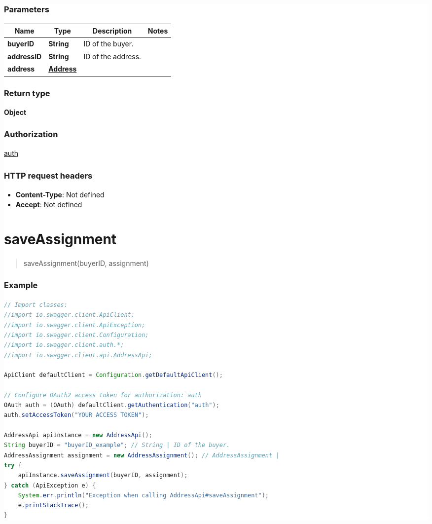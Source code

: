 
### Parameters

Name | Type | Description  | Notes
------------- | ------------- | ------------- | -------------
 **buyerID** | **String**| ID of the buyer. |
 **addressID** | **String**| ID of the address. |
 **address** | [**Address**](Address.md)|  |

### Return type

**Object**

### Authorization

[auth](../README.md#auth)

### HTTP request headers

 - **Content-Type**: Not defined
 - **Accept**: Not defined

<a name="saveAssignment"></a>
# **saveAssignment**
> saveAssignment(buyerID, assignment)



### Example
```java
// Import classes:
//import io.swagger.client.ApiClient;
//import io.swagger.client.ApiException;
//import io.swagger.client.Configuration;
//import io.swagger.client.auth.*;
//import io.swagger.client.api.AddressApi;

ApiClient defaultClient = Configuration.getDefaultApiClient();

// Configure OAuth2 access token for authorization: auth
OAuth auth = (OAuth) defaultClient.getAuthentication("auth");
auth.setAccessToken("YOUR ACCESS TOKEN");

AddressApi apiInstance = new AddressApi();
String buyerID = "buyerID_example"; // String | ID of the buyer.
AddressAssignment assignment = new AddressAssignment(); // AddressAssignment | 
try {
    apiInstance.saveAssignment(buyerID, assignment);
} catch (ApiException e) {
    System.err.println("Exception when calling AddressApi#saveAssignment");
    e.printStackTrace();
}
```
